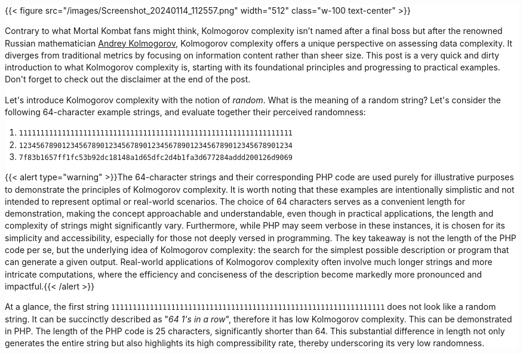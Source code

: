 {{< figure src="/images/Screenshot_20240114_112557.png" width="512" class="w-100 text-center" >}}

Contrary to what Mortal Kombat fans might think, Kolmogorov complexity isn’t named after a final boss but after the
renowned Russian mathematician [Andrey Kolmogorov](https://fr.wikipedia.org/wiki/Andre%C3%AF_Kolmogorov), Kolmogorov
complexity offers a unique perspective on assessing data complexity. It diverges from traditional metrics by focusing on
information content rather than sheer size. This post is a very quick and dirty introduction to what Kolmogorov
complexity is, starting with its foundational principles and progressing to practical examples. Don't forget to check
out the disclaimer at the end of the post.

Let's introduce Kolmogorov complexity with the notion of _random_. What is the meaning of a random string? Let's
consider the following 64-character example strings, and evaluate together their perceived randomness:

1. `1111111111111111111111111111111111111111111111111111111111111111`
2. `1234567890123456789012345678901234567890123456789012345678901234`
3. `7f83b1657ff1fc53b92dc18148a1d65dfc2d4b1fa3d677284addd200126d9069`

{{< alert type="warning" >}}The 64-character strings and their corresponding PHP code are used purely for illustrative
purposes to demonstrate the principles of Kolmogorov complexity. It is worth noting that these examples are
intentionally simplistic and not intended to represent optimal or real-world scenarios. The choice of 64 characters
serves as a convenient length for demonstration, making the concept approachable and understandable, even though in
practical applications, the length and complexity of strings might significantly vary. Furthermore, while PHP may seem
verbose in these instances, it is chosen for its simplicity and accessibility, especially for those not deeply versed in
programming. The key takeaway is not the length of the PHP code per se, but the underlying idea of Kolmogorov
complexity: the search for the simplest possible description or program that can generate a given output. Real-world
applications of Kolmogorov complexity often involve much longer strings and more intricate computations, where the
efficiency and conciseness of the description become markedly more pronounced and impactful.{{< /alert >}}

At a glance, the first string `1111111111111111111111111111111111111111111111111111111111111111` does not look like a
random string. It can be succinctly described as "_64 1's in a row_", therefore it has low Kolmogorov complexity. This
can be demonstrated in PHP. The length of the PHP code is 25 characters, significantly shorter than 64. This substantial
difference in length not only generates the entire string but also highlights its high compressibility rate, thereby
underscoring its very low randomness.
